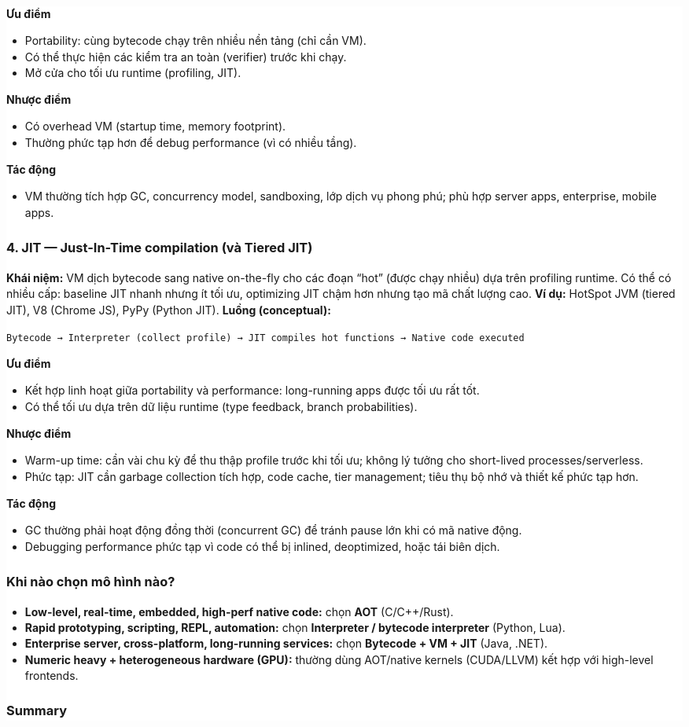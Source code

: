**Ưu điểm**

* Portability: cùng bytecode chạy trên nhiều nền tảng (chỉ cần VM).
* Có thể thực hiện các kiểm tra an toàn (verifier) trước khi chạy.
* Mở cửa cho tối ưu runtime (profiling, JIT).

**Nhược điểm**

* Có overhead VM (startup time, memory footprint).
* Thường phức tạp hơn để debug performance (vì có nhiều tầng).

**Tác động**

* VM thường tích hợp GC, concurrency model, sandboxing, lớp dịch vụ phong phú; phù hợp server apps, enterprise, mobile apps.

### 4. JIT — Just-In-Time compilation (và Tiered JIT)

**Khái niệm:** VM dịch bytecode sang native on-the-fly cho các đoạn “hot” (được chạy nhiều) dựa trên profiling runtime. Có thể có nhiều cấp: baseline JIT nhanh nhưng ít tối ưu, optimizing JIT chậm hơn nhưng tạo mã chất lượng cao.
**Ví dụ:** HotSpot JVM (tiered JIT), V8 (Chrome JS), PyPy (Python JIT).
**Luồng (conceptual):**

```
Bytecode → Interpreter (collect profile) → JIT compiles hot functions → Native code executed
```

**Ưu điểm**

* Kết hợp linh hoạt giữa portability và performance: long-running apps được tối ưu rất tốt.
* Có thể tối ưu dựa trên dữ liệu runtime (type feedback, branch probabilities).

**Nhược điểm**

* Warm-up time: cần vài chu kỳ để thu thập profile trước khi tối ưu; không lý tưởng cho short-lived processes/serverless.
* Phức tạp: JIT cần garbage collection tích hợp, code cache, tier management; tiêu thụ bộ nhớ và thiết kế phức tạp hơn.

**Tác động**

* GC thường phải hoạt động đồng thời (concurrent GC) để tránh pause lớn khi có mã native động.
* Debugging performance phức tạp vì code có thể bị inlined, deoptimized, hoặc tái biên dịch.

### Khi nào chọn mô hình nào?

* **Low-level, real-time, embedded, high-perf native code:** chọn **AOT** (C/C++/Rust).
* **Rapid prototyping, scripting, REPL, automation:** chọn **Interpreter / bytecode interpreter** (Python, Lua).
* **Enterprise server, cross-platform, long-running services:** chọn **Bytecode + VM + JIT** (Java, .NET).
* **Numeric heavy + heterogeneous hardware (GPU):** thường dùng AOT/native kernels (CUDA/LLVM) kết hợp với high-level frontends.

### Summary
